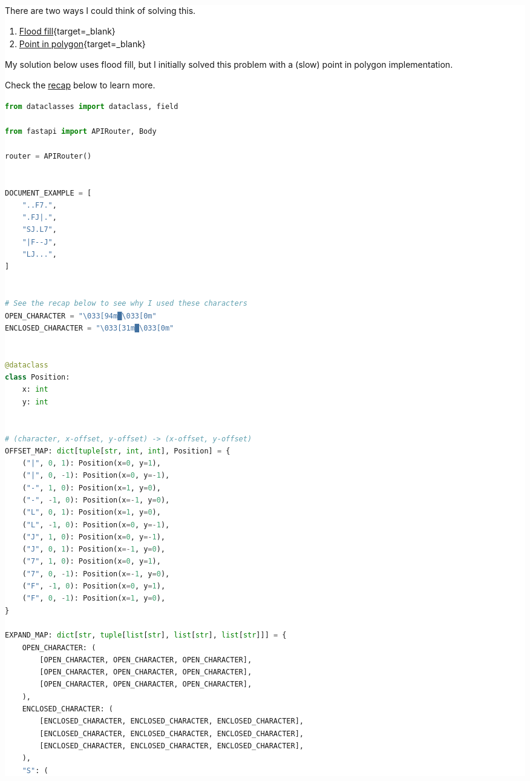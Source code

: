 There are two ways I could think of solving this.

1. [Flood fill](https://en.wikipedia.org/wiki/Flood_fill){target=_blank}
2. [Point in polygon](https://en.wikipedia.org/wiki/Point_in_polygon){target=_blank}

My solution below uses flood fill, but I initially solved this problem with a (slow) point in polygon implementation.

Check the [recap](#recap) below to learn more.

```python
from dataclasses import dataclass, field

from fastapi import APIRouter, Body

router = APIRouter()


DOCUMENT_EXAMPLE = [
    "..F7.",
    ".FJ|.",
    "SJ.L7",
    "|F--J",
    "LJ...",
]


# See the recap below to see why I used these characters
OPEN_CHARACTER = "\033[94m█\033[0m"
ENCLOSED_CHARACTER = "\033[31m█\033[0m"


@dataclass
class Position:
    x: int
    y: int


# (character, x-offset, y-offset) -> (x-offset, y-offset)
OFFSET_MAP: dict[tuple[str, int, int], Position] = {
    ("|", 0, 1): Position(x=0, y=1),
    ("|", 0, -1): Position(x=0, y=-1),
    ("-", 1, 0): Position(x=1, y=0),
    ("-", -1, 0): Position(x=-1, y=0),
    ("L", 0, 1): Position(x=1, y=0),
    ("L", -1, 0): Position(x=0, y=-1),
    ("J", 1, 0): Position(x=0, y=-1),
    ("J", 0, 1): Position(x=-1, y=0),
    ("7", 1, 0): Position(x=0, y=1),
    ("7", 0, -1): Position(x=-1, y=0),
    ("F", -1, 0): Position(x=0, y=1),
    ("F", 0, -1): Position(x=1, y=0),
}

EXPAND_MAP: dict[str, tuple[list[str], list[str], list[str]]] = {
    OPEN_CHARACTER: (
        [OPEN_CHARACTER, OPEN_CHARACTER, OPEN_CHARACTER],
        [OPEN_CHARACTER, OPEN_CHARACTER, OPEN_CHARACTER],
        [OPEN_CHARACTER, OPEN_CHARACTER, OPEN_CHARACTER],
    ),
    ENCLOSED_CHARACTER: (
        [ENCLOSED_CHARACTER, ENCLOSED_CHARACTER, ENCLOSED_CHARACTER],
        [ENCLOSED_CHARACTER, ENCLOSED_CHARACTER, ENCLOSED_CHARACTER],
        [ENCLOSED_CHARACTER, ENCLOSED_CHARACTER, ENCLOSED_CHARACTER],
    ),
    "S": (
```